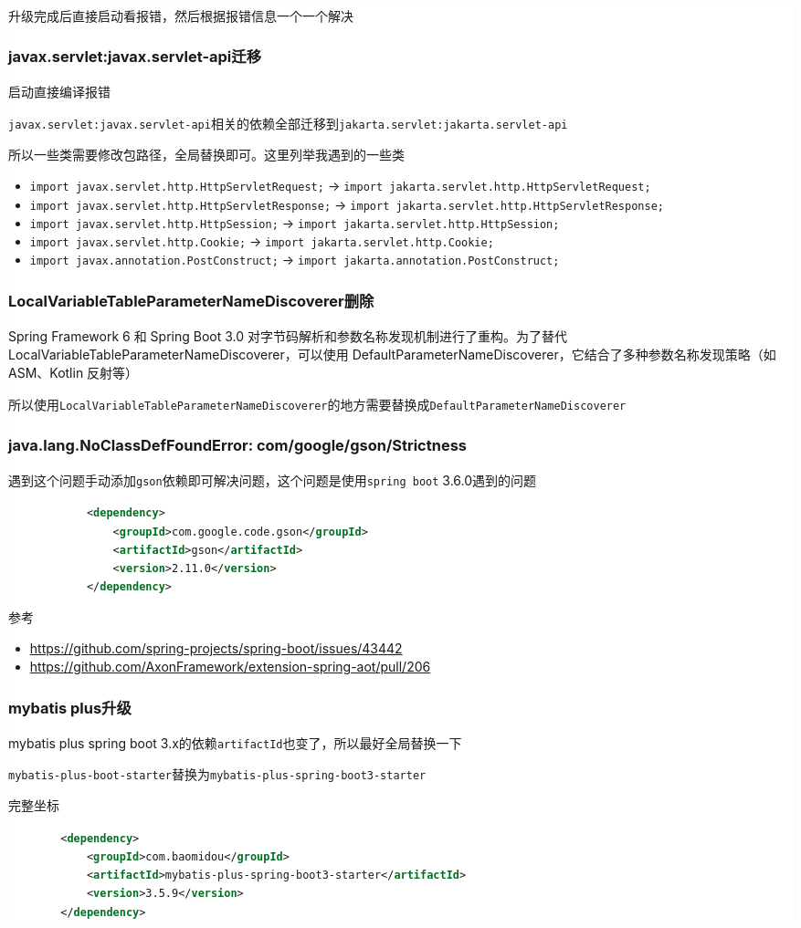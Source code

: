 升级完成后直接启动看报错，然后根据报错信息一个一个解决

### javax.servlet:javax.servlet-api迁移

启动直接编译报错

`javax.servlet:javax.servlet-api`相关的依赖全部迁移到`jakarta.servlet:jakarta.servlet-api`

所以一些类需要修改包路径，全局替换即可。这里列举我遇到的一些类

- `import javax.servlet.http.HttpServletRequest;` -> `import jakarta.servlet.http.HttpServletRequest;`
- `import javax.servlet.http.HttpServletResponse;` -> `import jakarta.servlet.http.HttpServletResponse;`
- `import javax.servlet.http.HttpSession;` -> `import jakarta.servlet.http.HttpSession;`
- `import javax.servlet.http.Cookie;` -> `import jakarta.servlet.http.Cookie;`
- `import javax.annotation.PostConstruct;` -> `import jakarta.annotation.PostConstruct;`

### LocalVariableTableParameterNameDiscoverer删除

Spring Framework 6 和 Spring Boot 3.0 对字节码解析和参数名称发现机制进行了重构。为了替代 LocalVariableTableParameterNameDiscoverer，可以使用 DefaultParameterNameDiscoverer，它结合了多种参数名称发现策略（如 ASM、Kotlin 反射等）

所以使用`LocalVariableTableParameterNameDiscoverer`的地方需要替换成`DefaultParameterNameDiscoverer`

### java.lang.NoClassDefFoundError: com/google/gson/Strictness

遇到这个问题手动添加`gson`依赖即可解决问题，这个问题是使用`spring boot` 3.6.0遇到的问题

```xml
            <dependency>
                <groupId>com.google.code.gson</groupId>
                <artifactId>gson</artifactId>
                <version>2.11.0</version>
            </dependency>
```

参考
- https://github.com/spring-projects/spring-boot/issues/43442
- https://github.com/AxonFramework/extension-spring-aot/pull/206

### mybatis plus升级

mybatis plus spring boot 3.x的依赖`artifactId`也变了，所以最好全局替换一下

`mybatis-plus-boot-starter`替换为`mybatis-plus-spring-boot3-starter`

完整坐标

```xml
        <dependency>
            <groupId>com.baomidou</groupId>
            <artifactId>mybatis-plus-spring-boot3-starter</artifactId>
            <version>3.5.9</version>
        </dependency>
```
